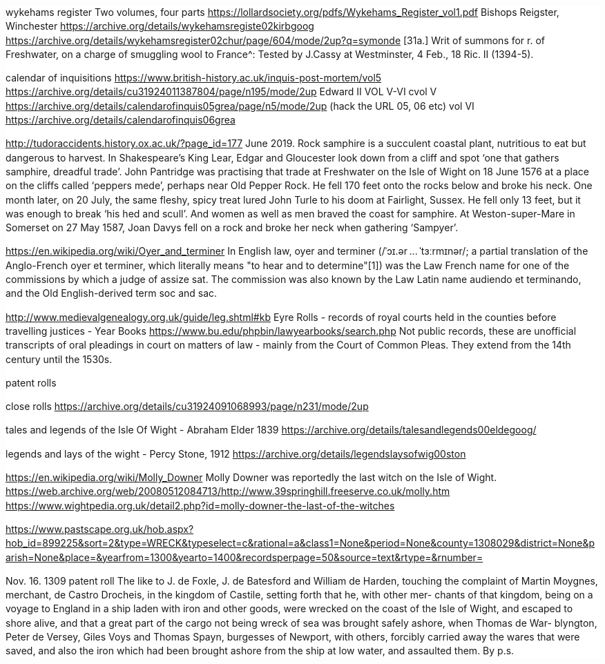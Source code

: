 wykehams register Two volumes, four parts https://lollardsociety.org/pdfs/Wykehams_Register_vol1.pdf Bishops Reigster, Winchester https://archive.org/details/wykehamsregiste02kirbgoog 
https://archive.org/details/wykehamsregister02chur/page/604/mode/2up?q=symonde [31a.] Writ of summons for r. of Freshwater, on a charge of smuggling wool to France^: Tested by J.Cassy at Westminster, 4 Feb., 18 Ric. II (1394-5).


calendar of inquisitions https://www.british-history.ac.uk/inquis-post-mortem/vol5
https://archive.org/details/cu31924011387804/page/n195/mode/2up
Edward II VOL V-VI cvol V https://archive.org/details/calendarofinquis05grea/page/n5/mode/2up  (hack the URL 05, 06 etc) vol VI https://archive.org/details/calendarofinquis06grea


http://tudoraccidents.history.ox.ac.uk/?page_id=177 June 2019. Rock samphire is a succulent coastal plant, nutritious to eat but dangerous to harvest. In Shakespeare’s King Lear, Edgar and Gloucester look down from a cliff and spot ‘one that gathers samphire, dreadful trade’. John Pantridge was practising that trade at Freshwater on the Isle of Wight on 18 June 1576 at a place on the cliffs called ‘peppers mede’, perhaps near Old Pepper Rock. He fell 170 feet onto the rocks below and broke his neck. One month later, on 20 July, the same fleshy, spicy treat lured John Turle to his doom at Fairlight, Sussex. He fell only 13 feet, but it was enough to break ‘his hed and scull’. And women as well as men braved the coast for samphire. At Weston-super-Mare in Somerset on 27 May 1587, Joan Davys fell on a rock and broke her neck when gathering ‘Sampyer’.

https://en.wikipedia.org/wiki/Oyer_and_terminer
In English law, oyer and terminer (/ˈɔɪ.ər ... ˈtɜːrmɪnər/; a partial translation of the Anglo-French oyer et terminer, which literally means "to hear and to determine"[1]) was the Law French name for one of the commissions by which a judge of assize sat. The commission was also known by the Law Latin name audiendo et terminando, and the Old English-derived term soc and sac.

http://www.medievalgenealogy.org.uk/guide/leg.shtml#kb
Eyre Rolls - records of royal courts held in the counties before travelling justices -
Year Books https://www.bu.edu/phpbin/lawyearbooks/search.php
Not public records, these are unofficial transcripts of oral pleadings in court on matters of law - mainly from the Court of Common Pleas. They extend from the 14th century until the 1530s.

patent rolls

close rolls https://archive.org/details/cu31924091068993/page/n231/mode/2up

tales and legends of the Isle Of Wight -  Abraham Elder 1839
https://archive.org/details/talesandlegends00eldegoog/

legends and lays of the wight - Percy Stone, 1912
https://archive.org/details/legendslaysofwig00ston

https://en.wikipedia.org/wiki/Molly_Downer Molly Downer was reportedly the last witch on the Isle of Wight. https://web.archive.org/web/20080512084713/http://www.39springhill.freeserve.co.uk/molly.htm
https://www.wightpedia.org.uk/detail2.php?id=molly-downer-the-last-of-the-witches

https://www.pastscape.org.uk/hob.aspx?hob_id=899225&sort=2&type=WRECK&typeselect=c&rational=a&class1=None&period=None&county=1308029&district=None&parish=None&place=&yearfrom=1300&yearto=1400&recordsperpage=50&source=text&rtype=&rnumber=

Nov. 16. 1309 patent roll
The like to J. de Foxle, J. de Batesford and William de Harden, touching the complaint of Martin Moygnes, merchant, de Castro Drocheis, in the kingdom of Castile, setting forth that he, with other mer- chants of that kingdom, being on a voyage to England in a ship laden with iron and other goods, were wrecked on the coast of the Isle of Wight, and escaped to shore alive, and that a great part of the cargo not being wreck of sea was brought safely ashore, when Thomas de War- blyngton, Peter de Versey, Giles Voys and Thomas Spayn, burgesses of Newport, with others, forcibly carried away the wares that were saved,
and also the iron which had been brought ashore from the ship at low water, and assaulted them. By p.s.
